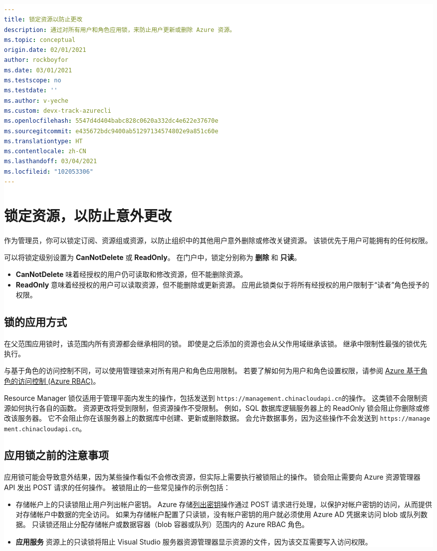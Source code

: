```yaml
---
title: 锁定资源以防止更改
description: 通过对所有用户和角色应用锁，来防止用户更新或删除 Azure 资源。
ms.topic: conceptual
origin.date: 02/01/2021
author: rockboyfor
ms.date: 03/01/2021
ms.testscope: no
ms.testdate: ''
ms.author: v-yeche
ms.custom: devx-track-azurecli
ms.openlocfilehash: 5547d4d404babc828c0620a332dc4e622e37670e
ms.sourcegitcommit: e435672bdc9400ab51297134574802e9a851c60e
ms.translationtype: HT
ms.contentlocale: zh-CN
ms.lasthandoff: 03/04/2021
ms.locfileid: "102053306"
---
```

# <a name="lock-resources-to-prevent-unexpected-changes"></a>锁定资源，以防止意外更改

作为管理员，你可以锁定订阅、资源组或资源，以防止组织中的其他用户意外删除或修改关键资源。 该锁优先于用户可能拥有的任何权限。

可以将锁定级别设置为 **CanNotDelete** 或 **ReadOnly**。 在门户中，锁定分别称为 **删除** 和 **只读**。

* **CanNotDelete** 味着经授权的用户仍可读取和修改资源，但不能删除资源。
* **ReadOnly** 意味着经授权的用户可以读取资源，但不能删除或更新资源。 应用此锁类似于将所有经授权的用户限制于“读者”角色授予的权限。

## <a name="how-locks-are-applied"></a>锁的应用方式

在父范围应用锁时，该范围内所有资源都会继承相同的锁。 即使是之后添加的资源也会从父作用域继承该锁。 继承中限制性最强的锁优先执行。

与基于角色的访问控制不同，可以使用管理锁来对所有用户和角色应用限制。 若要了解如何为用户和角色设置权限，请参阅 [Azure 基于角色的访问控制 (Azure RBAC)](../../role-based-access-control/role-assignments-portal.md)。

Resource Manager 锁仅适用于管理平面内发生的操作，包括发送到 `https://management.chinacloudapi.cn`的操作。 这类锁不会限制资源如何执行各自的函数。 资源更改将受到限制，但资源操作不受限制。 例如，SQL 数据库逻辑服务器上的 ReadOnly 锁会阻止你删除或修改该服务器。 它不会阻止你在该服务器上的数据库中创建、更新或删除数据。 会允许数据事务，因为这些操作不会发送到 `https://management.chinacloudapi.cn`。

## <a name="considerations-before-applying-locks"></a>应用锁之前的注意事项

应用锁可能会导致意外结果，因为某些操作看似不会修改资源，但实际上需要执行被锁阻止的操作。 锁会阻止需要向 Azure 资源管理器 API 发出 POST 请求的任何操作。 被锁阻止的一些常见操作的示例包括：

* 存储帐户上的只读锁阻止用户列出帐户密钥。 Azure 存储[列出密钥](https://docs.microsoft.com/rest/api/storagerp/storageaccounts/listkeys)操作通过 POST 请求进行处理，以保护对帐户密钥的访问，从而提供对存储帐户中数据的完全访问。 如果为存储帐户配置了只读锁，没有帐户密钥的用户就必须使用 Azure AD 凭据来访问 blob 或队列数据。 只读锁还阻止分配存储帐户或数据容器（blob 容器或队列）范围内的 Azure RBAC 角色。

* **应用服务** 资源上的只读锁将阻止 Visual Studio 服务器资源管理器显示资源的文件，因为该交互需要写入访问权限。
